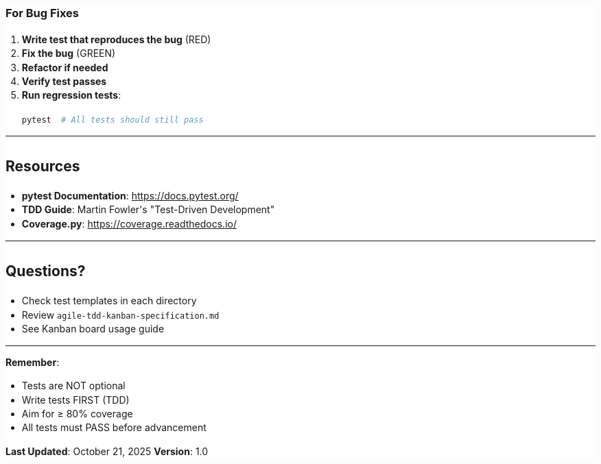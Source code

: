 ### For Bug Fixes

1. **Write test that reproduces the bug** (RED)
2. **Fix the bug** (GREEN)
3. **Refactor if needed**
4. **Verify test passes**
5. **Run regression tests**:
   ```bash
   pytest  # All tests should still pass
   ```

---

## Resources

- **pytest Documentation**: https://docs.pytest.org/
- **TDD Guide**: Martin Fowler's "Test-Driven Development"
- **Coverage.py**: https://coverage.readthedocs.io/

---

## Questions?

- Check test templates in each directory
- Review `agile-tdd-kanban-specification.md`
- See Kanban board usage guide

---

**Remember**:
- Tests are NOT optional
- Write tests FIRST (TDD)
- Aim for ≥ 80% coverage
- All tests must PASS before advancement

**Last Updated**: October 21, 2025
**Version**: 1.0
